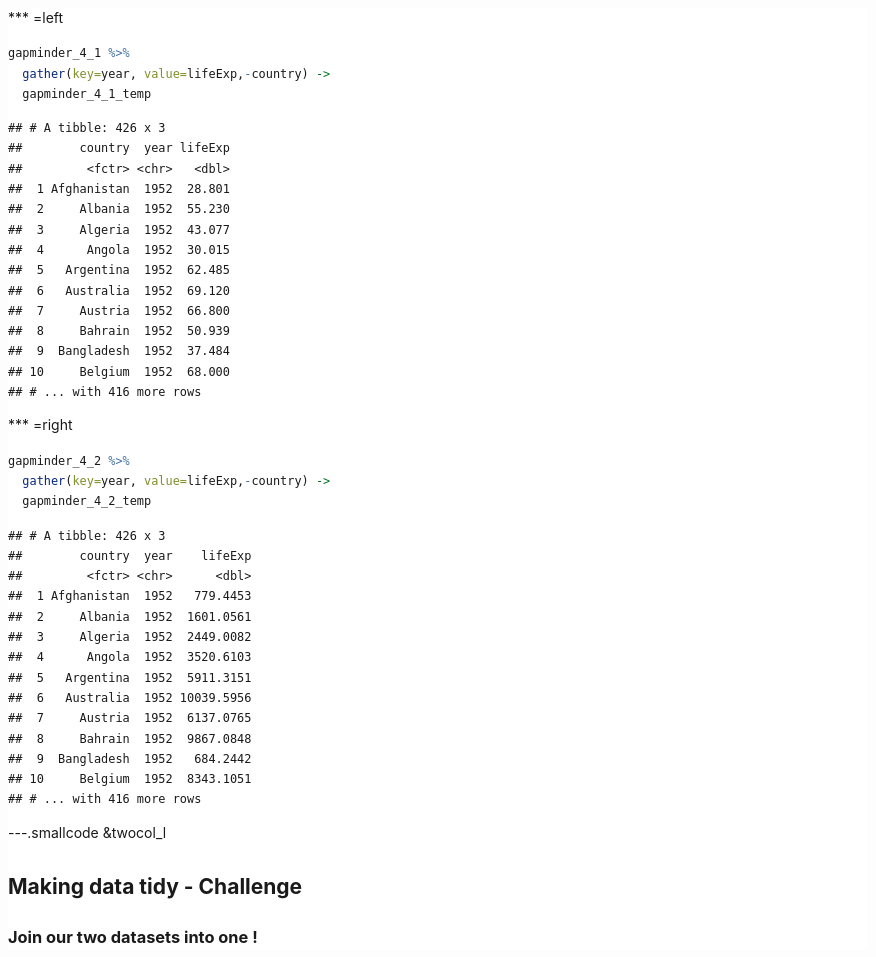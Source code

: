 *** =left

```r
gapminder_4_1 %>% 
  gather(key=year, value=lifeExp,-country) -> 
  gapminder_4_1_temp 
```


```
## # A tibble: 426 x 3
##        country  year lifeExp
##         <fctr> <chr>   <dbl>
##  1 Afghanistan  1952  28.801
##  2     Albania  1952  55.230
##  3     Algeria  1952  43.077
##  4      Angola  1952  30.015
##  5   Argentina  1952  62.485
##  6   Australia  1952  69.120
##  7     Austria  1952  66.800
##  8     Bahrain  1952  50.939
##  9  Bangladesh  1952  37.484
## 10     Belgium  1952  68.000
## # ... with 416 more rows
```

*** =right


```r
gapminder_4_2 %>% 
  gather(key=year, value=lifeExp,-country) -> 
  gapminder_4_2_temp
```



```
## # A tibble: 426 x 3
##        country  year    lifeExp
##         <fctr> <chr>      <dbl>
##  1 Afghanistan  1952   779.4453
##  2     Albania  1952  1601.0561
##  3     Algeria  1952  2449.0082
##  4      Angola  1952  3520.6103
##  5   Argentina  1952  5911.3151
##  6   Australia  1952 10039.5956
##  7     Austria  1952  6137.0765
##  8     Bahrain  1952  9867.0848
##  9  Bangladesh  1952   684.2442
## 10     Belgium  1952  8343.1051
## # ... with 416 more rows
```


---.smallcode &twocol_l

## Making data tidy - Challenge 
### Join our two datasets into one !
